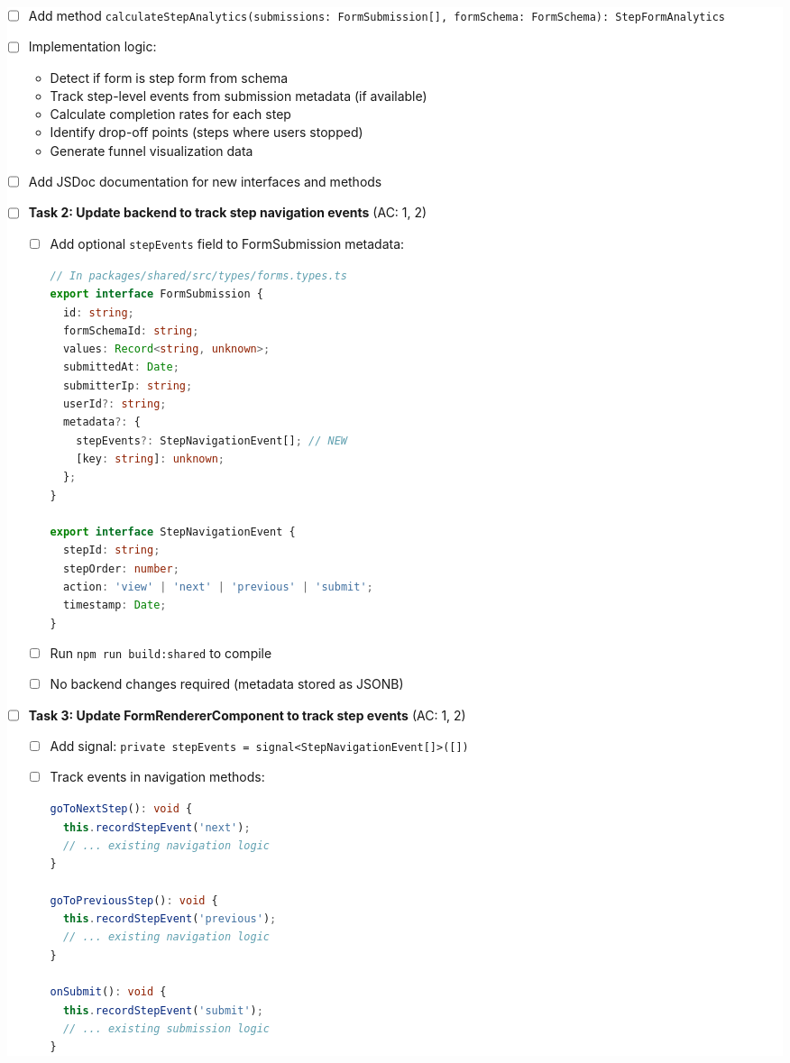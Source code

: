   - [ ] Add method
        `calculateStepAnalytics(submissions: FormSubmission[], formSchema: FormSchema): StepFormAnalytics`
  - [ ] Implementation logic:
    - Detect if form is step form from schema
    - Track step-level events from submission metadata (if available)
    - Calculate completion rates for each step
    - Identify drop-off points (steps where users stopped)
    - Generate funnel visualization data
  - [ ] Add JSDoc documentation for new interfaces and methods

- [ ] **Task 2: Update backend to track step navigation events** (AC: 1, 2)
  - [ ] Add optional `stepEvents` field to FormSubmission metadata:

    ```typescript
    // In packages/shared/src/types/forms.types.ts
    export interface FormSubmission {
      id: string;
      formSchemaId: string;
      values: Record<string, unknown>;
      submittedAt: Date;
      submitterIp: string;
      userId?: string;
      metadata?: {
        stepEvents?: StepNavigationEvent[]; // NEW
        [key: string]: unknown;
      };
    }

    export interface StepNavigationEvent {
      stepId: string;
      stepOrder: number;
      action: 'view' | 'next' | 'previous' | 'submit';
      timestamp: Date;
    }
    ```

  - [ ] Run `npm run build:shared` to compile
  - [ ] No backend changes required (metadata stored as JSONB)

- [ ] **Task 3: Update FormRendererComponent to track step events** (AC: 1, 2)
  - [ ] Add signal: `private stepEvents = signal<StepNavigationEvent[]>([])`
  - [ ] Track events in navigation methods:

    ```typescript
    goToNextStep(): void {
      this.recordStepEvent('next');
      // ... existing navigation logic
    }

    goToPreviousStep(): void {
      this.recordStepEvent('previous');
      // ... existing navigation logic
    }

    onSubmit(): void {
      this.recordStepEvent('submit');
      // ... existing submission logic
    }
